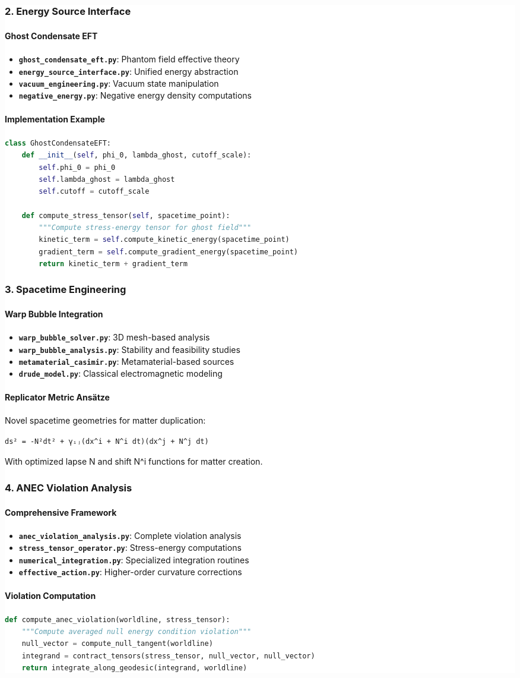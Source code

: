 ### 2. Energy Source Interface

#### Ghost Condensate EFT
- **`ghost_condensate_eft.py`**: Phantom field effective theory
- **`energy_source_interface.py`**: Unified energy abstraction
- **`vacuum_engineering.py`**: Vacuum state manipulation
- **`negative_energy.py`**: Negative energy density computations

#### Implementation Example
```python
class GhostCondensateEFT:
    def __init__(self, phi_0, lambda_ghost, cutoff_scale):
        self.phi_0 = phi_0
        self.lambda_ghost = lambda_ghost
        self.cutoff = cutoff_scale
        
    def compute_stress_tensor(self, spacetime_point):
        """Compute stress-energy tensor for ghost field"""
        kinetic_term = self.compute_kinetic_energy(spacetime_point)
        gradient_term = self.compute_gradient_energy(spacetime_point)
        return kinetic_term + gradient_term
```

### 3. Spacetime Engineering

#### Warp Bubble Integration
- **`warp_bubble_solver.py`**: 3D mesh-based analysis
- **`warp_bubble_analysis.py`**: Stability and feasibility studies
- **`metamaterial_casimir.py`**: Metamaterial-based sources
- **`drude_model.py`**: Classical electromagnetic modeling

#### Replicator Metric Ansätze
Novel spacetime geometries for matter duplication:

```
ds² = -N²dt² + γᵢⱼ(dx^i + N^i dt)(dx^j + N^j dt)
```

With optimized lapse N and shift N^i functions for matter creation.

### 4. ANEC Violation Analysis

#### Comprehensive Framework
- **`anec_violation_analysis.py`**: Complete violation analysis
- **`stress_tensor_operator.py`**: Stress-energy computations
- **`numerical_integration.py`**: Specialized integration routines
- **`effective_action.py`**: Higher-order curvature corrections

#### Violation Computation
```python
def compute_anec_violation(worldline, stress_tensor):
    """Compute averaged null energy condition violation"""
    null_vector = compute_null_tangent(worldline)
    integrand = contract_tensors(stress_tensor, null_vector, null_vector)
    return integrate_along_geodesic(integrand, worldline)
```
